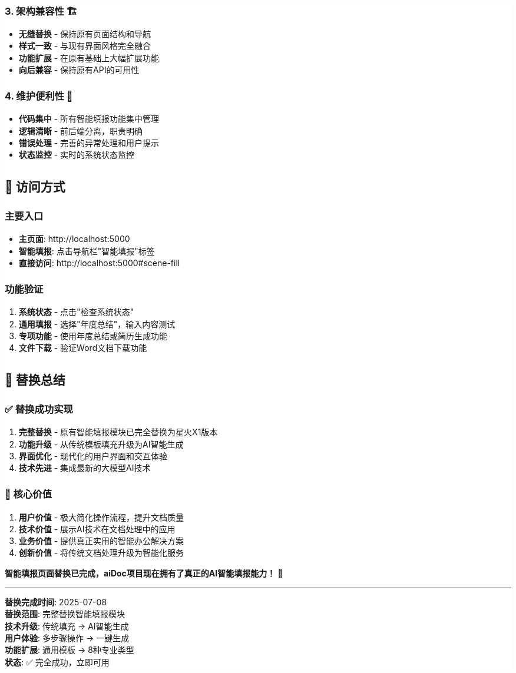 ### 3. 架构兼容性 🏗️
- **无缝替换** - 保持原有页面结构和导航
- **样式一致** - 与现有界面风格完全融合
- **功能扩展** - 在原有基础上大幅扩展功能
- **向后兼容** - 保持原有API的可用性

### 4. 维护便利性 🔧
- **代码集中** - 所有智能填报功能集中管理
- **逻辑清晰** - 前后端分离，职责明确
- **错误处理** - 完善的异常处理和用户提示
- **状态监控** - 实时的系统状态监控

## 📝 访问方式

### 主要入口
- **主页面**: http://localhost:5000
- **智能填报**: 点击导航栏"智能填报"标签
- **直接访问**: http://localhost:5000#scene-fill

### 功能验证
1. **系统状态** - 点击"检查系统状态"
2. **通用填报** - 选择"年度总结"，输入内容测试
3. **专项功能** - 使用年度总结或简历生成功能
4. **文件下载** - 验证Word文档下载功能

## 🎉 替换总结

### ✅ 替换成功实现
1. **完整替换** - 原有智能填报模块已完全替换为星火X1版本
2. **功能升级** - 从传统模板填充升级为AI智能生成
3. **界面优化** - 现代化的用户界面和交互体验
4. **技术先进** - 集成最新的大模型AI技术

### 🚀 核心价值
1. **用户价值** - 极大简化操作流程，提升文档质量
2. **技术价值** - 展示AI技术在文档处理中的应用
3. **业务价值** - 提供真正实用的智能办公解决方案
4. **创新价值** - 将传统文档处理升级为智能化服务

**智能填报页面替换已完成，aiDoc项目现在拥有了真正的AI智能填报能力！** 🎉

---

**替换完成时间**: 2025-07-08  
**替换范围**: 完整替换智能填报模块  
**技术升级**: 传统填充 → AI智能生成  
**用户体验**: 多步骤操作 → 一键生成  
**功能扩展**: 通用模板 → 8种专业类型  
**状态**: ✅ 完全成功，立即可用
